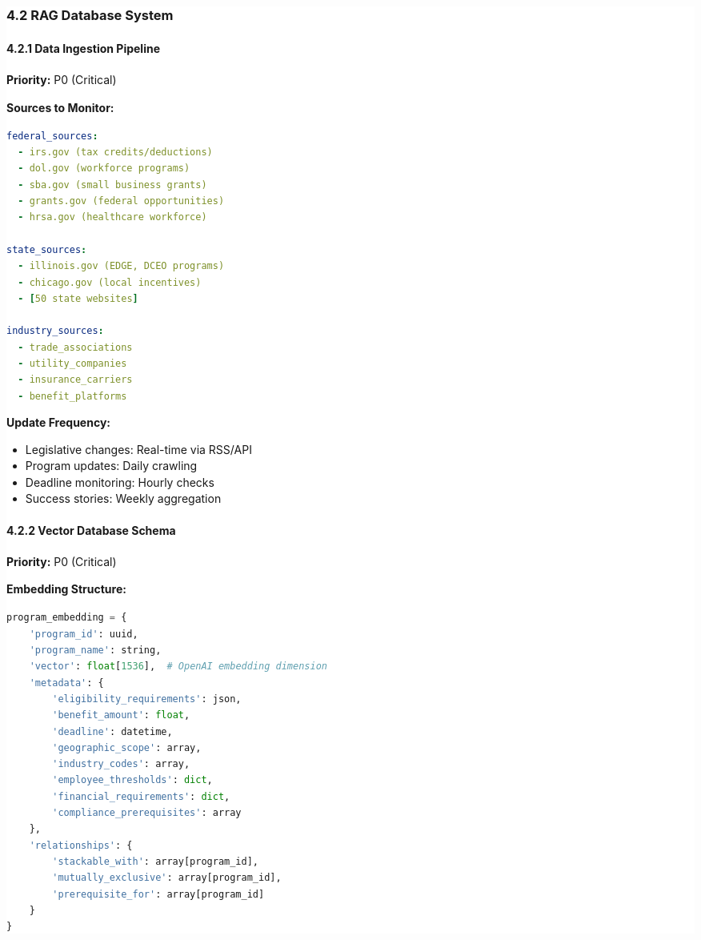 ### 4.2 RAG Database System

#### 4.2.1 Data Ingestion Pipeline
**Priority:** P0 (Critical)

**Sources to Monitor:**
```yaml
federal_sources:
  - irs.gov (tax credits/deductions)
  - dol.gov (workforce programs)
  - sba.gov (small business grants)
  - grants.gov (federal opportunities)
  - hrsa.gov (healthcare workforce)
  
state_sources:
  - illinois.gov (EDGE, DCEO programs)
  - chicago.gov (local incentives)
  - [50 state websites]
  
industry_sources:
  - trade_associations
  - utility_companies
  - insurance_carriers
  - benefit_platforms
```

**Update Frequency:**
- Legislative changes: Real-time via RSS/API
- Program updates: Daily crawling
- Deadline monitoring: Hourly checks
- Success stories: Weekly aggregation

#### 4.2.2 Vector Database Schema
**Priority:** P0 (Critical)

**Embedding Structure:**
```python
program_embedding = {
    'program_id': uuid,
    'program_name': string,
    'vector': float[1536],  # OpenAI embedding dimension
    'metadata': {
        'eligibility_requirements': json,
        'benefit_amount': float,
        'deadline': datetime,
        'geographic_scope': array,
        'industry_codes': array,
        'employee_thresholds': dict,
        'financial_requirements': dict,
        'compliance_prerequisites': array
    },
    'relationships': {
        'stackable_with': array[program_id],
        'mutually_exclusive': array[program_id],
        'prerequisite_for': array[program_id]
    }
}
```
